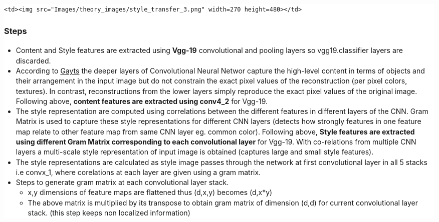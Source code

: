     <td><img src="Images/theory_images/style_transfer_3.png" width=270 height=480></td>
  </tr>
 </table>                                     



### Steps 
- Content and Style features are extracted using **Vgg-19** convolutional and pooling layers so vgg19.classifier layers are discarded.  
- According to [Gayts](https://www.cv-foundation.org/openaccess/content_cvpr_2016/papers/Gatys_Image_Style_Transfer_CVPR_2016_paper.pdf) the deeper layers of Convolutional Neural Networ capture the high-level content in terms of objects and their arrangement in the input image but do not constrain the exact pixel values of the reconstruction (per pixel colors, textures). In contrast, reconstructions from
the lower layers simply reproduce the exact pixel values of
the original image. 
Following above, **content features are extracted using conv4_2** for Vgg-19.  
- The style representation are computed using correlations between the different features in different layers of the CNN. Gram Matrix is used to capture these style representations for different CNN layers (detects how strongly features in one feature map relate to other feature map from same CNN layer eg. common color). 
Following above, **Style features are extracted using different Gram Matrix corresponding to each convolutional layer** for Vgg-19. 
With co-relations from multiple CNN layers a multi-scale style representation of input image is obtained (captures large and small style features).  
- The style representations are calculated as style image passes through the network at first convolutional layer in all 5 stacks i.e convx_1, where corelations at each layer are given using a gram matrix. 
- Steps to generate gram matrix at each convolutional layer stack. 
    - x,y  dimensions of feature maps are flattened thus (d,x,y) becomes (d,x*y)
    - The above matrix is multiplied by its transpose to obtain gram matrix of dimension (d,d) for current convolutional layer stack. (this step keeps non localized information) 
